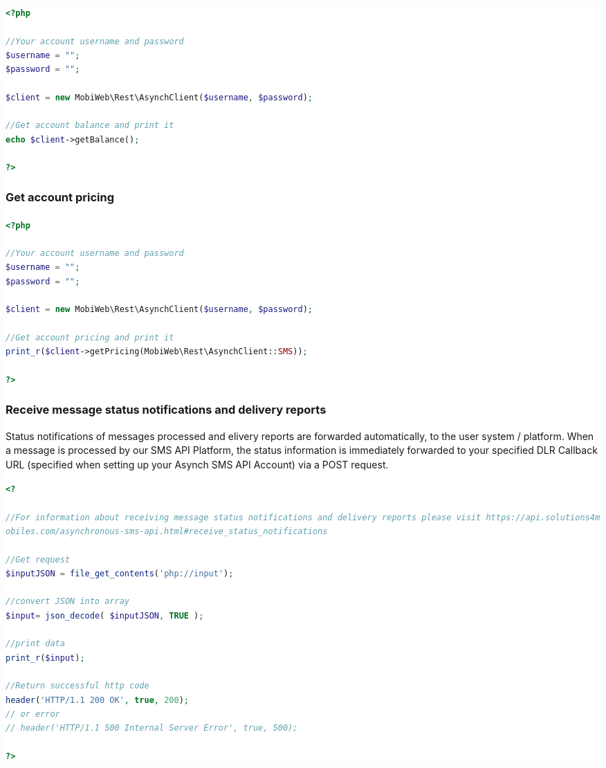 ```php
<?php

//Your account username and password
$username = "";
$password = "";

$client = new MobiWeb\Rest\AsynchClient($username, $password);

//Get account balance and print it
echo $client->getBalance();

?>
```

### Get account pricing

```php
<?php

//Your account username and password
$username = "";
$password = "";

$client = new MobiWeb\Rest\AsynchClient($username, $password);

//Get account pricing and print it
print_r($client->getPricing(MobiWeb\Rest\AsynchClient::SMS));

?>
```

### Receive message status notifications and delivery reports

Status notifications of messages processed and elivery reports are forwarded automatically, to the user system / platform. When a message is processed by our SMS API Platform, the status information is immediately forwarded to your specified DLR Callback URL (specified when setting up your Asynch SMS API Account) via a POST request.

```php
<?

//For information about receiving message status notifications and delivery reports please visit https://api.solutions4mobiles.com/asynchronous-sms-api.html#receive_status_notifications

//Get request
$inputJSON = file_get_contents('php://input');

//convert JSON into array
$input= json_decode( $inputJSON, TRUE );

//print data
print_r($input);

//Return successful http code
header('HTTP/1.1 200 OK', true, 200);
// or error
// header('HTTP/1.1 500 Internal Server Error', true, 500);

?>
```
